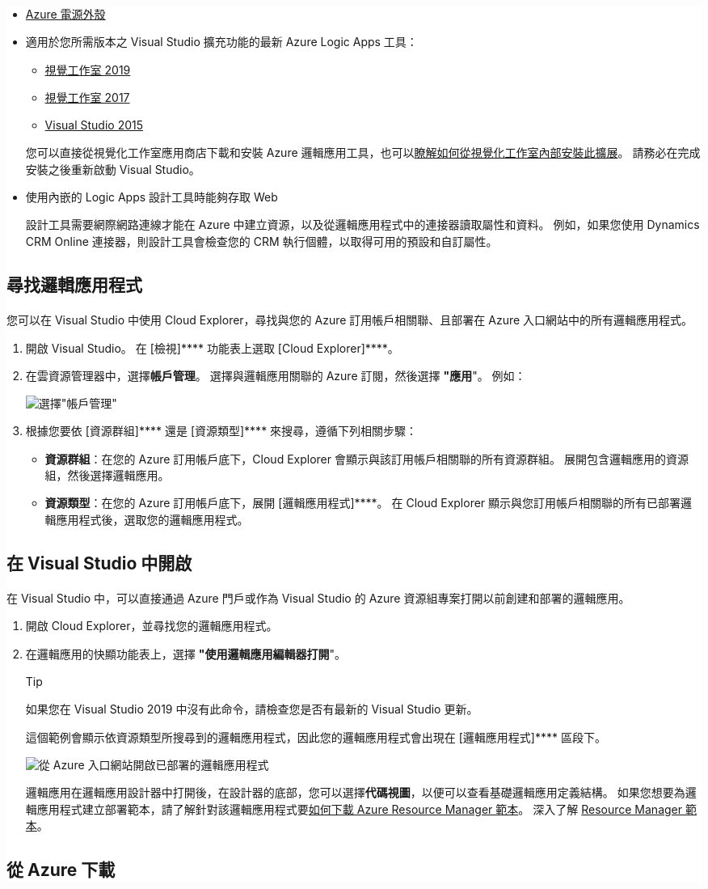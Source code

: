   * [Azure 電源外殼](https://github.com/Azure/azure-powershell#installation)

  * 適用於您所需版本之 Visual Studio 擴充功能的最新 Azure Logic Apps 工具：

    * [視覺工作室 2019](https://aka.ms/download-azure-logic-apps-tools-visual-studio-2019)

    * [視覺工作室 2017](https://aka.ms/download-azure-logic-apps-tools-visual-studio-2017)

    * [Visual Studio 2015](https://aka.ms/download-azure-logic-apps-tools-visual-studio-2015)

    您可以直接從視覺化工作室應用商店下載和安裝 Azure 邏輯應用工具，也可以[瞭解如何從視覺化工作室內部安裝此擴展](https://docs.microsoft.com/visualstudio/ide/finding-and-using-visual-studio-extensions)。 請務必在完成安裝之後重新啟動 Visual Studio。

* 使用內嵌的 Logic Apps 設計工具時能夠存取 Web

  設計工具需要網際網路連線才能在 Azure 中建立資源，以及從邏輯應用程式中的連接器讀取屬性和資料。 例如，如果您使用 Dynamics CRM Online 連接器，則設計工具會檢查您的 CRM 執行個體，以取得可用的預設和自訂屬性。

<a name="find-logic-apps-vs"></a>

## <a name="find-your-logic-apps"></a>尋找邏輯應用程式

您可以在 Visual Studio 中使用 Cloud Explorer，尋找與您的 Azure 訂用帳戶相關聯、且部署在 Azure 入口網站中的所有邏輯應用程式。

1. 開啟 Visual Studio。 在 [檢視]**** 功能表上選取 [Cloud Explorer]****。

1. 在雲資源管理器中，選擇**帳戶管理**。 選擇與邏輯應用關聯的 Azure 訂閱，然後選擇 **"應用**"。 例如：

   ![選擇"帳戶管理"](./media/manage-logic-apps-with-visual-studio/account-management-select-Azure-subscription.png)

1. 根據您要依 [資源群組]**** 還是 [資源類型]**** 來搜尋，遵循下列相關步驟：

   * **資源群組**：在您的 Azure 訂用帳戶底下，Cloud Explorer 會顯示與該訂用帳戶相關聯的所有資源群組。 展開包含邏輯應用的資源組，然後選擇邏輯應用。

   * **資源類型**：在您的 Azure 訂用帳戶底下，展開 [邏輯應用程式]****。 在 Cloud Explorer 顯示與您訂用帳戶相關聯的所有已部署邏輯應用程式後，選取您的邏輯應用程式。

<a name="open-designer"></a>

## <a name="open-in-visual-studio"></a>在 Visual Studio 中開啟

在 Visual Studio 中，可以直接通過 Azure 門戶或作為 Visual Studio 的 Azure 資源組專案打開以前創建和部署的邏輯應用。

1. 開啟 Cloud Explorer，並尋找您的邏輯應用程式。

1. 在邏輯應用的快顯功能表上，選擇 **"使用邏輯應用編輯器打開**"。

   > [!TIP]
   > 如果您在 Visual Studio 2019 中沒有此命令，請檢查您是否有最新的 Visual Studio 更新。

   這個範例會顯示依資源類型所搜尋到的邏輯應用程式，因此您的邏輯應用程式會出現在 [邏輯應用程式]**** 區段下。

   ![從 Azure 入口網站開啟已部署的邏輯應用程式](./media/manage-logic-apps-with-visual-studio/open-logic-app-in-editor.png)

   邏輯應用在邏輯應用設計器中打開後，在設計器的底部，您可以選擇**代碼視圖**，以便可以查看基礎邏輯應用定義結構。 如果您想要為邏輯應用程式建立部署範本，請了解針對該邏輯應用程式要[如何下載 Azure Resource Manager 範本](#download-logic-app)。 深入了解 [Resource Manager 範本](../azure-resource-manager/templates/overview.md)。

<a name="download-logic-app"></a>

## <a name="download-from-azure"></a>從 Azure 下載
